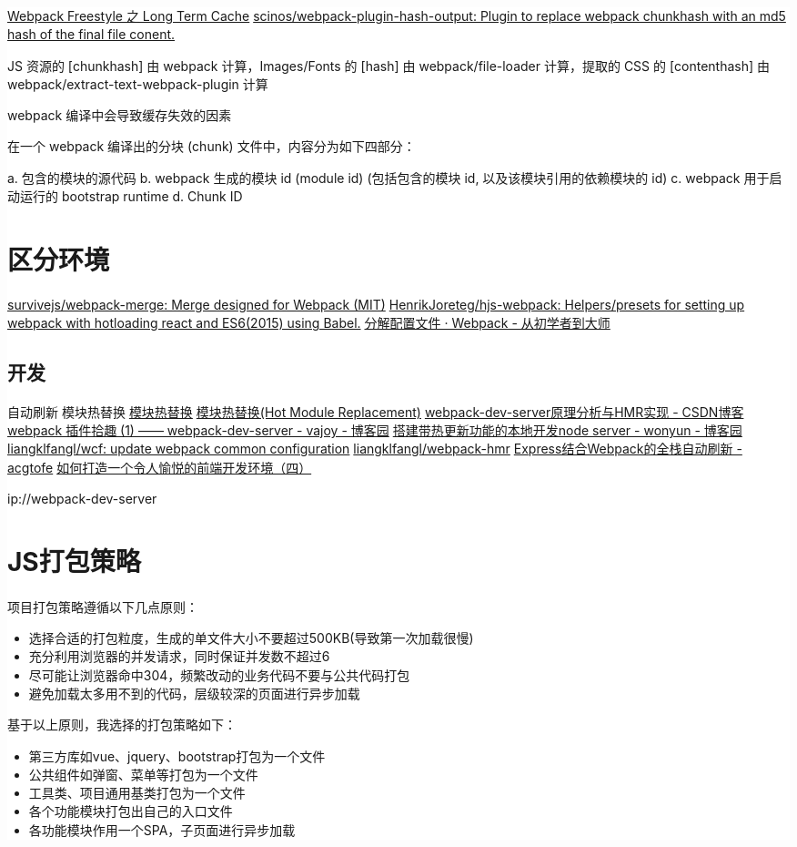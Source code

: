 [Webpack Freestyle 之 Long Term Cache](https://zhuanlan.zhihu.com/p/27710902)
[scinos/webpack-plugin-hash-output: Plugin to replace webpack chunkhash with an md5 hash of the final file conent.](https://github.com/scinos/webpack-plugin-hash-output)

JS 资源的 [chunkhash] 由 webpack 计算，Images/Fonts 的 [hash] 由 webpack/file-loader 计算，提取的 CSS 的 [contenthash] 由 webpack/extract-text-webpack-plugin 计算

webpack 编译中会导致缓存失效的因素

在一个 webpack 编译出的分块 (chunk) 文件中，内容分为如下四部分：

a. 包含的模块的源代码
b. webpack 生成的模块 id (module id) (包括包含的模块 id, 以及该模块引用的依赖模块的 id)
c. webpack 用于启动运行的 bootstrap runtime
d. Chunk ID




# 区分环境
[survivejs/webpack-merge: Merge designed for Webpack (MIT)](https://github.com/survivejs/webpack-merge)
[HenrikJoreteg/hjs-webpack: Helpers/presets for setting up webpack with hotloading react and ES6(2015) using Babel.](https://github.com/HenrikJoreteg/hjs-webpack)
[分解配置文件 · Webpack - 从初学者到大师](https://mrshi.gitbooks.io/survivejs_webpack_chinese/chapter3-2.html)

## 开发
自动刷新 模块热替换
[模块热替换](https://doc.webpack-china.org/guides/hot-module-replacement)
[模块热替换(Hot Module Replacement)](https://doc.webpack-china.org/concepts/hot-module-replacement)
[webpack-dev-server原理分析与HMR实现 - CSDN博客](http://blog.csdn.net/liangklfang/article/details/56848925)
[webpack 插件拾趣 (1) —— webpack-dev-server - vajoy - 博客园](http://www.cnblogs.com/vajoy/p/7000522.html)
[搭建带热更新功能的本地开发node server - wonyun - 博客园](http://www.cnblogs.com/wonyun/p/7077296.html)
[liangklfangl/wcf: update webpack common configuration](https://github.com/liangklfangl/wcf)
[liangklfangl/webpack-hmr](https://github.com/liangklfangl/webpack-hmr)
[Express结合Webpack的全栈自动刷新 - acgtofe](http://acgtofe.com/posts/2016/02/full-live-reload-for-express-with-webpack)
[如何打造一个令人愉悦的前端开发环境（四）](https://zhuanlan.zhihu.com/p/22266335)

ip://webpack-dev-server

# JS打包策略

项目打包策略遵循以下几点原则：

- 选择合适的打包粒度，生成的单文件大小不要超过500KB(导致第一次加载很慢)
- 充分利用浏览器的并发请求，同时保证并发数不超过6
- 尽可能让浏览器命中304，频繁改动的业务代码不要与公共代码打包
- 避免加载太多用不到的代码，层级较深的页面进行异步加载

基于以上原则，我选择的打包策略如下：
- 第三方库如vue、jquery、bootstrap打包为一个文件
- 公共组件如弹窗、菜单等打包为一个文件
- 工具类、项目通用基类打包为一个文件
- 各个功能模块打包出自己的入口文件
- 各功能模块作用一个SPA，子页面进行异步加载
